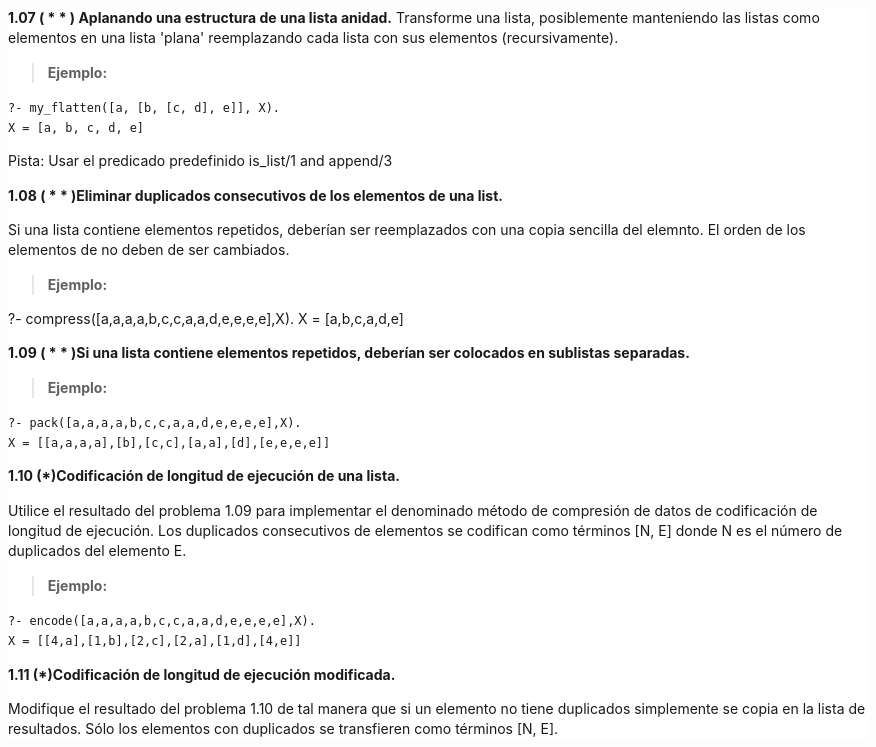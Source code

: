 



**1.07 ( * * ) Aplanando una estructura de una lista anidad.**
Transforme una lista, posiblemente manteniendo las listas como elementos en una lista 'plana' reemplazando cada lista con sus elementos (recursivamente).

> **Ejemplo:**

  

    ?- my_flatten([a, [b, [c, d], e]], X).
    X = [a, b, c, d, e]

Pista: Usar el predicado predefinido is_list/1 and append/3




**1.08 ( * * )Eliminar duplicados consecutivos de los elementos de una list.**

Si una lista contiene elementos repetidos, deberían ser reemplazados con una copia sencilla del elemnto. El orden de los elementos de no deben de ser cambiados.

> **Ejemplo:**

      

 ?- compress([a,a,a,a,b,c,c,a,a,d,e,e,e,e],X).
 X = [a,b,c,a,d,e]

**1.09 ( * * )Si una lista contiene elementos repetidos, deberían ser colocados en sublistas separadas.**





> **Ejemplo:**

    ?- pack([a,a,a,a,b,c,c,a,a,d,e,e,e,e],X).
    X = [[a,a,a,a],[b],[c,c],[a,a],[d],[e,e,e,e]]





**1.10 (*)Codificación de longitud de ejecución de una lista.**

Utilice el resultado del problema 1.09 para implementar el denominado método de compresión de datos de codificación de longitud de ejecución. Los duplicados consecutivos de elementos se codifican como términos [N, E] donde N es el número de duplicados del elemento E.

> **Ejemplo:**

    ?- encode([a,a,a,a,b,c,c,a,a,d,e,e,e,e],X).
    X = [[4,a],[1,b],[2,c],[2,a],[1,d],[4,e]]





**1.11 (*)Codificación de longitud de ejecución modificada.**

Modifique el resultado del problema 1.10 de tal manera que si un elemento no tiene duplicados simplemente se copia en la lista de resultados. Sólo los elementos con duplicados se transfieren como términos [N, E].
